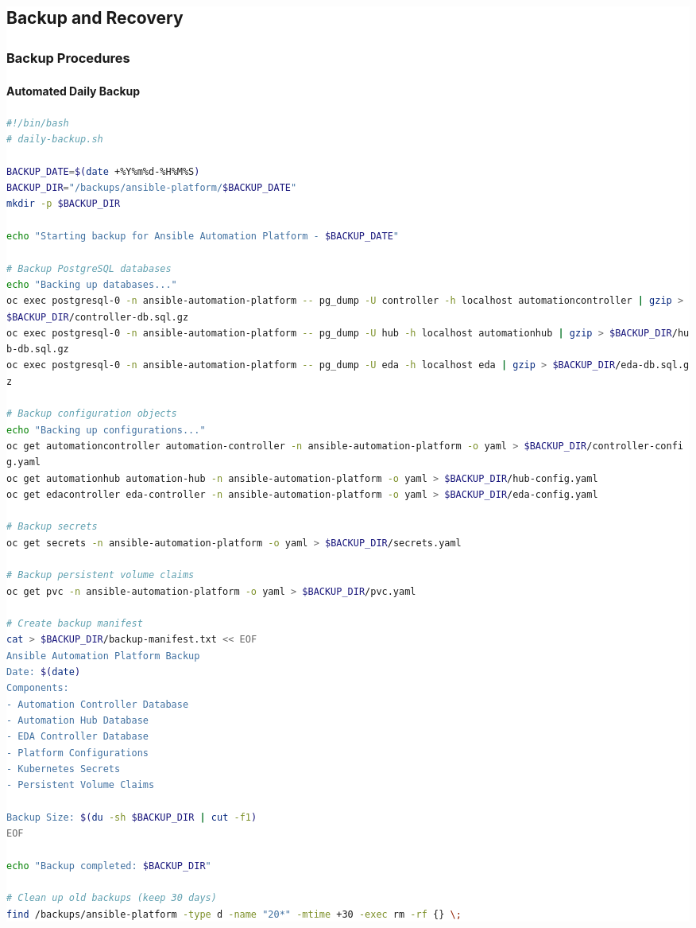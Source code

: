 
## Backup and Recovery

### Backup Procedures

#### Automated Daily Backup
```bash
#!/bin/bash
# daily-backup.sh

BACKUP_DATE=$(date +%Y%m%d-%H%M%S)
BACKUP_DIR="/backups/ansible-platform/$BACKUP_DATE"
mkdir -p $BACKUP_DIR

echo "Starting backup for Ansible Automation Platform - $BACKUP_DATE"

# Backup PostgreSQL databases
echo "Backing up databases..."
oc exec postgresql-0 -n ansible-automation-platform -- pg_dump -U controller -h localhost automationcontroller | gzip > $BACKUP_DIR/controller-db.sql.gz
oc exec postgresql-0 -n ansible-automation-platform -- pg_dump -U hub -h localhost automationhub | gzip > $BACKUP_DIR/hub-db.sql.gz
oc exec postgresql-0 -n ansible-automation-platform -- pg_dump -U eda -h localhost eda | gzip > $BACKUP_DIR/eda-db.sql.gz

# Backup configuration objects
echo "Backing up configurations..."
oc get automationcontroller automation-controller -n ansible-automation-platform -o yaml > $BACKUP_DIR/controller-config.yaml
oc get automationhub automation-hub -n ansible-automation-platform -o yaml > $BACKUP_DIR/hub-config.yaml
oc get edacontroller eda-controller -n ansible-automation-platform -o yaml > $BACKUP_DIR/eda-config.yaml

# Backup secrets
oc get secrets -n ansible-automation-platform -o yaml > $BACKUP_DIR/secrets.yaml

# Backup persistent volume claims
oc get pvc -n ansible-automation-platform -o yaml > $BACKUP_DIR/pvc.yaml

# Create backup manifest
cat > $BACKUP_DIR/backup-manifest.txt << EOF
Ansible Automation Platform Backup
Date: $(date)
Components:
- Automation Controller Database
- Automation Hub Database
- EDA Controller Database
- Platform Configurations
- Kubernetes Secrets
- Persistent Volume Claims

Backup Size: $(du -sh $BACKUP_DIR | cut -f1)
EOF

echo "Backup completed: $BACKUP_DIR"

# Clean up old backups (keep 30 days)
find /backups/ansible-platform -type d -name "20*" -mtime +30 -exec rm -rf {} \;
```
